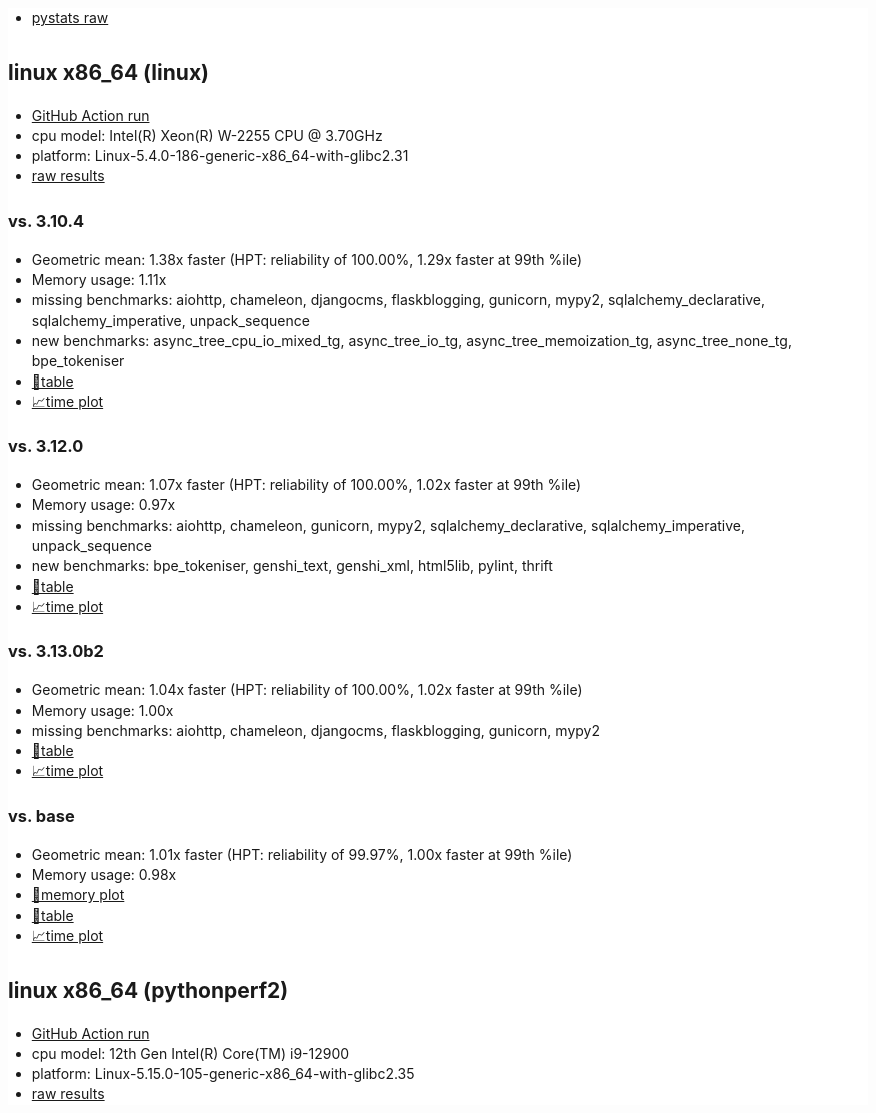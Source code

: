 - [pystats raw](bm-20240622-azure-x86_64-python-4717aaa1a72d1964f153-3.14.0a0-4717aaa-pystats.json)

## linux x86_64 (linux)

- [GitHub Action run](https://github.com/faster-cpython/benchmarking/actions/runs/9646892753)
- cpu model: Intel(R) Xeon(R) W-2255 CPU @ 3.70GHz
- platform: Linux-5.4.0-186-generic-x86_64-with-glibc2.31
- [raw results](bm-20240622-linux-x86_64-python-4717aaa1a72d1964f153-3.14.0a0-4717aaa.json)

### vs. 3.10.4

- Geometric mean: 1.38x faster (HPT: reliability of 100.00%, 1.29x faster at 99th %ile)
- Memory usage: 1.11x
- missing benchmarks: aiohttp, chameleon, djangocms, flaskblogging, gunicorn, mypy2, sqlalchemy_declarative, sqlalchemy_imperative, unpack_sequence
- new benchmarks: async_tree_cpu_io_mixed_tg, async_tree_io_tg, async_tree_memoization_tg, async_tree_none_tg, bpe_tokeniser
- [📄table](bm-20240622-linux-x86_64-python-4717aaa1a72d1964f153-3.14.0a0-4717aaa-vs-3.10.4.md)
- [📈time plot](bm-20240622-linux-x86_64-python-4717aaa1a72d1964f153-3.14.0a0-4717aaa-vs-3.10.4.svg)

### vs. 3.12.0

- Geometric mean: 1.07x faster (HPT: reliability of 100.00%, 1.02x faster at 99th %ile)
- Memory usage: 0.97x
- missing benchmarks: aiohttp, chameleon, gunicorn, mypy2, sqlalchemy_declarative, sqlalchemy_imperative, unpack_sequence
- new benchmarks: bpe_tokeniser, genshi_text, genshi_xml, html5lib, pylint, thrift
- [📄table](bm-20240622-linux-x86_64-python-4717aaa1a72d1964f153-3.14.0a0-4717aaa-vs-3.12.0.md)
- [📈time plot](bm-20240622-linux-x86_64-python-4717aaa1a72d1964f153-3.14.0a0-4717aaa-vs-3.12.0.svg)

### vs. 3.13.0b2

- Geometric mean: 1.04x faster (HPT: reliability of 100.00%, 1.02x faster at 99th %ile)
- Memory usage: 1.00x
- missing benchmarks: aiohttp, chameleon, djangocms, flaskblogging, gunicorn, mypy2
- [📄table](bm-20240622-linux-x86_64-python-4717aaa1a72d1964f153-3.14.0a0-4717aaa-vs-3.13.0b2.md)
- [📈time plot](bm-20240622-linux-x86_64-python-4717aaa1a72d1964f153-3.14.0a0-4717aaa-vs-3.13.0b2.svg)

### vs. base

- Geometric mean: 1.01x faster (HPT: reliability of 99.97%, 1.00x faster at 99th %ile)
- Memory usage: 0.98x
- [🧠memory plot](bm-20240622-linux-x86_64-python-4717aaa1a72d1964f153-3.14.0a0-4717aaa-vs-base-mem.svg)
- [📄table](bm-20240622-linux-x86_64-python-4717aaa1a72d1964f153-3.14.0a0-4717aaa-vs-base.md)
- [📈time plot](bm-20240622-linux-x86_64-python-4717aaa1a72d1964f153-3.14.0a0-4717aaa-vs-base.svg)

## linux x86_64 (pythonperf2)

- [GitHub Action run](https://github.com/faster-cpython/benchmarking/actions/runs/9629150542)
- cpu model: 12th Gen Intel(R) Core(TM) i9-12900
- platform: Linux-5.15.0-105-generic-x86_64-with-glibc2.35
- [raw results](bm-20240622-pythonperf2-x86_64-python-4717aaa1a72d1964f153-3.14.0a0-4717aaa.json)
